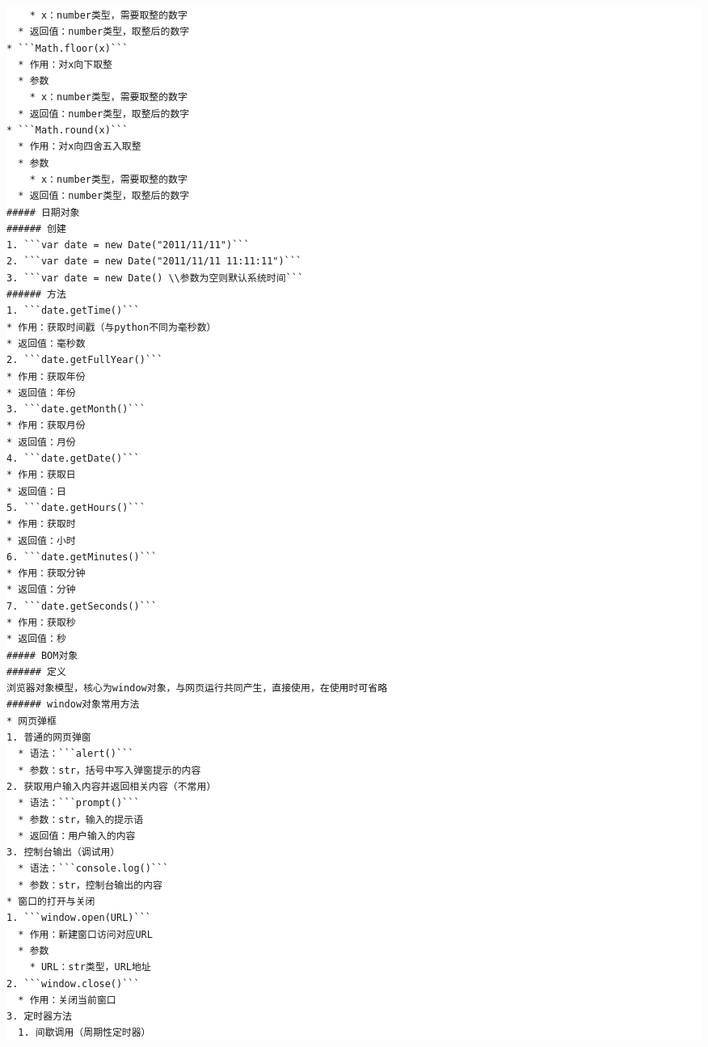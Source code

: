    ```html
       * x：number类型，需要取整的数字
     * 返回值：number类型，取整后的数字
   * ```Math.floor(x)```
     * 作用：对x向下取整
     * 参数
       * x：number类型，需要取整的数字
     * 返回值：number类型，取整后的数字 
   * ```Math.round(x)``` 
     * 作用：对x向四舍五入取整
     * 参数
       * x：number类型，需要取整的数字
     * 返回值：number类型，取整后的数字 
##### 日期对象
###### 创建
1. ```var date = new Date("2011/11/11")```
2. ```var date = new Date("2011/11/11 11:11:11")```
3. ```var date = new Date() \\参数为空则默认系统时间```
###### 方法
1. ```date.getTime()```
   * 作用：获取时间戳（与python不同为毫秒数）
   * 返回值：毫秒数 
2. ```date.getFullYear()```
   * 作用：获取年份
   * 返回值：年份 
3. ```date.getMonth()```
   * 作用：获取月份
   * 返回值：月份  
4. ```date.getDate()```
   * 作用：获取日
   * 返回值：日  
5. ```date.getHours()```
   * 作用：获取时
   * 返回值：小时 
6. ```date.getMinutes()```
   * 作用：获取分钟
   * 返回值：分钟
7. ```date.getSeconds()```
   * 作用：获取秒
   * 返回值：秒 
##### BOM对象
###### 定义
浏览器对象模型，核心为window对象，与网页运行共同产生，直接使用，在使用时可省略
###### window对象常用方法
* 网页弹框
  1. 普通的网页弹窗
     * 语法：```alert()```
     * 参数：str，括号中写入弹窗提示的内容
  2. 获取用户输入内容并返回相关内容（不常用）
     * 语法：```prompt()``` 
     * 参数：str，输入的提示语
     * 返回值：用户输入的内容
  3. 控制台输出（调试用）
     * 语法：```console.log()```
     * 参数：str，控制台输出的内容
* 窗口的打开与关闭
  1. ```window.open(URL)```
     * 作用：新建窗口访问对应URL
     * 参数
       * URL：str类型，URL地址 
  2. ```window.close()```  
     * 作用：关闭当前窗口
  3. 定时器方法
     1. 间歇调用（周期性定时器）
   ```